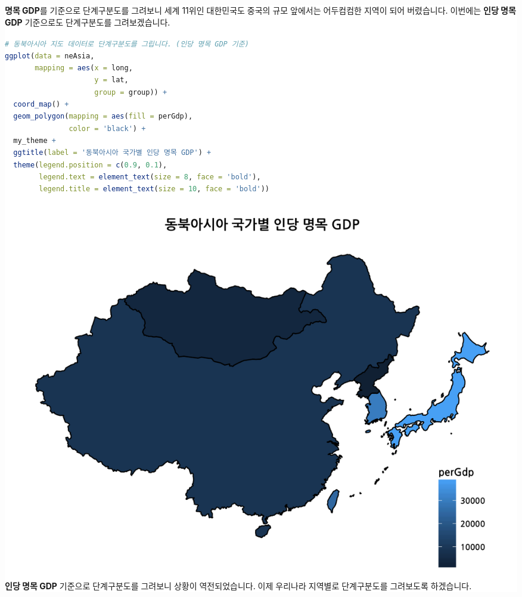 **명목 GDP**를 기준으로 단계구분도를 그려보니 세계 11위인 대한민국도 중국의 규모 앞에서는 어두컴컴한 지역이 되어 버렸습니다. 이번에는 **인당 명목 GDP** 기준으로도 단계구분도를 그려보겠습니다.

``` r
# 동북아시아 지도 데이터로 단계구분도를 그립니다. (인당 명목 GDP 기준)
ggplot(data = neAsia,
       mapping = aes(x = long,
                     y = lat,
                     group = group)) + 
  coord_map() + 
  geom_polygon(mapping = aes(fill = perGdp),
               color = 'black') + 
  my_theme + 
  ggtitle(label = '동북아시아 국가별 인당 명목 GDP') + 
  theme(legend.position = c(0.9, 0.1),
        legend.text = element_text(size = 8, face = 'bold'),
        legend.title = element_text(size = 10, face = 'bold'))
```

![](https://raw.githubusercontent.com/MrKevinNa/MrKevinNa.github.io/master/images/2018-05-25-R-시각화-4/unnamed-chunk-20-1.png)

**인당 명목 GDP** 기준으로 단계구분도를 그려보니 상황이 역전되었습니다. 이제 우리나라 지역별로 단계구분도를 그려보도록 하겠습니다.
